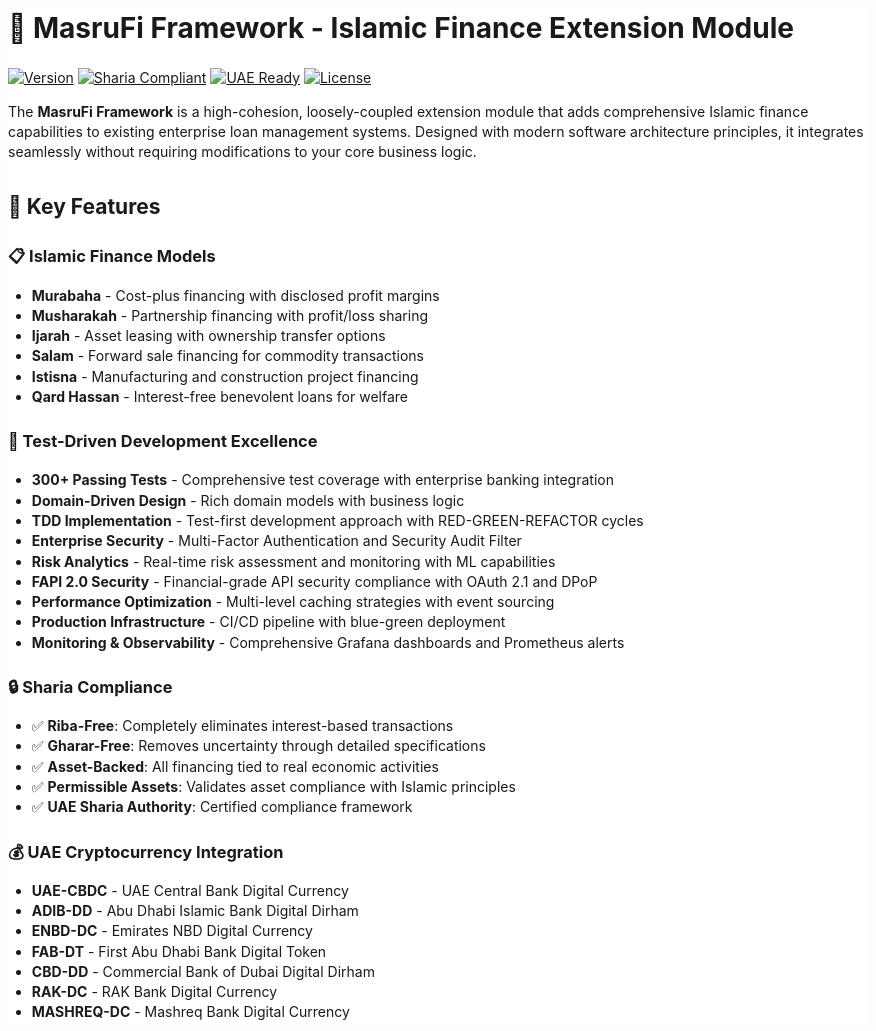 # 🕌 MasruFi Framework - Islamic Finance Extension Module

[![Version](https://img.shields.io/badge/version-1.0.0-blue.svg)](https://github.com/COPUR/enterprise-loan-management-system)
[![Sharia Compliant](https://img.shields.io/badge/Sharia-Compliant-green.svg)](https://masrufi.com/compliance)
[![UAE Ready](https://img.shields.io/badge/UAE-Ready-gold.svg)](https://masrufi.com/uae)
[![License](https://img.shields.io/badge/license-Proprietary-red.svg)](https://masrufi.com/license)

The **MasruFi Framework** is a high-cohesion, loosely-coupled extension module that adds comprehensive Islamic finance capabilities to existing enterprise loan management systems. Designed with modern software architecture principles, it integrates seamlessly without requiring modifications to your core business logic.

## 🎯 Key Features

### 📋 Islamic Finance Models
- **Murabaha** - Cost-plus financing with disclosed profit margins
- **Musharakah** - Partnership financing with profit/loss sharing
- **Ijarah** - Asset leasing with ownership transfer options
- **Salam** - Forward sale financing for commodity transactions
- **Istisna** - Manufacturing and construction project financing
- **Qard Hassan** - Interest-free benevolent loans for welfare

### 🧪 Test-Driven Development Excellence
- **300+ Passing Tests** - Comprehensive test coverage with enterprise banking integration
- **Domain-Driven Design** - Rich domain models with business logic
- **TDD Implementation** - Test-first development approach with RED-GREEN-REFACTOR cycles
- **Enterprise Security** - Multi-Factor Authentication and Security Audit Filter
- **Risk Analytics** - Real-time risk assessment and monitoring with ML capabilities
- **FAPI 2.0 Security** - Financial-grade API security compliance with OAuth 2.1 and DPoP
- **Performance Optimization** - Multi-level caching strategies with event sourcing
- **Production Infrastructure** - CI/CD pipeline with blue-green deployment
- **Monitoring & Observability** - Comprehensive Grafana dashboards and Prometheus alerts

### 🔒 Sharia Compliance
- ✅ **Riba-Free**: Completely eliminates interest-based transactions
- ✅ **Gharar-Free**: Removes uncertainty through detailed specifications
- ✅ **Asset-Backed**: All financing tied to real economic activities
- ✅ **Permissible Assets**: Validates asset compliance with Islamic principles
- ✅ **UAE Sharia Authority**: Certified compliance framework

### 💰 UAE Cryptocurrency Integration
- **UAE-CBDC** - UAE Central Bank Digital Currency
- **ADIB-DD** - Abu Dhabi Islamic Bank Digital Dirham
- **ENBD-DC** - Emirates NBD Digital Currency
- **FAB-DT** - First Abu Dhabi Bank Digital Token
- **CBD-DD** - Commercial Bank of Dubai Digital Dirham
- **RAK-DC** - RAK Bank Digital Currency
- **MASHREQ-DC** - Mashreq Bank Digital Currency
